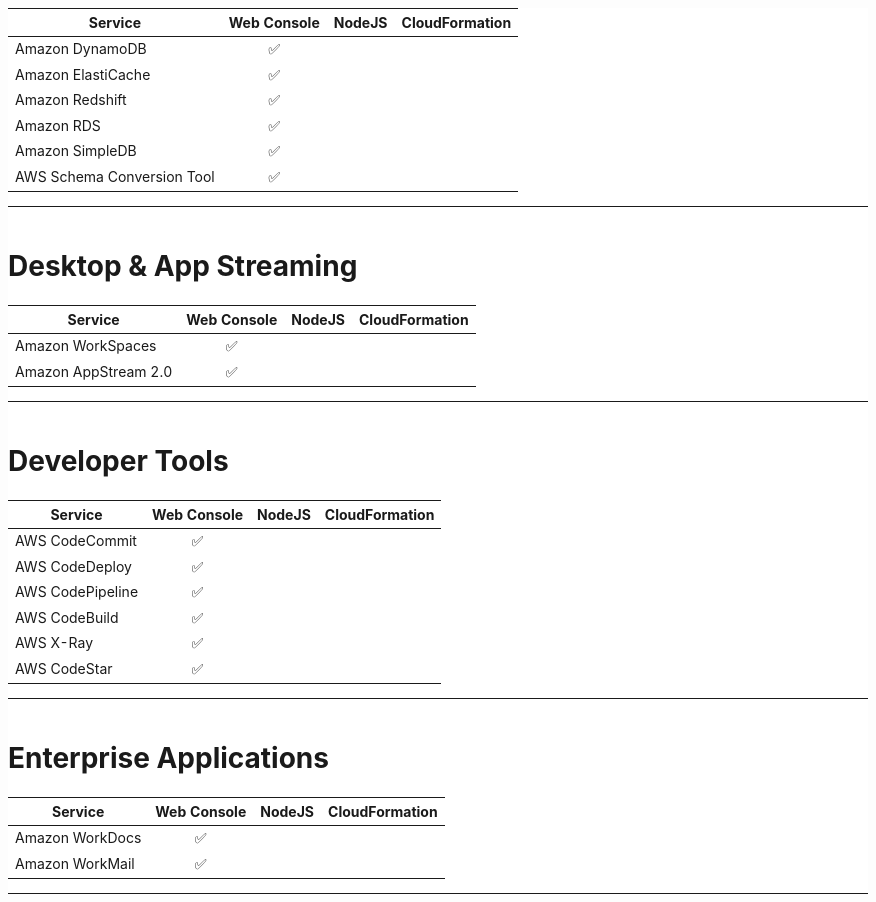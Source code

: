 | Service                    | Web Console | NodeJS | CloudFormation |
|----------------------------|:-----------:|:------:|:--------------:|
| Amazon DynamoDB            | ✅          |
| Amazon ElastiCache         | ✅          |
| Amazon Redshift            | ✅          |
| Amazon RDS                 | ✅          |
| Amazon SimpleDB            | ✅          |
| AWS Schema Conversion Tool | ✅          |

---

# Desktop & App Streaming

| Service              | Web Console | NodeJS | CloudFormation |
|----------------------|:-----------:|:------:|:--------------:|
| Amazon WorkSpaces    | ✅          |
| Amazon AppStream 2.0 | ✅          |

---

# Developer Tools

| Service          | Web Console | NodeJS | CloudFormation |
|------------------|:-----------:|:------:|:--------------:|
| AWS CodeCommit   | ✅          |
| AWS CodeDeploy   | ✅          |
| AWS CodePipeline | ✅          |
| AWS CodeBuild    | ✅          |
| AWS X-Ray        | ✅          |
| AWS CodeStar     | ✅          |

---

# Enterprise Applications

| Service         | Web Console | NodeJS | CloudFormation |
|-----------------|:-----------:|:------:|:--------------:|
| Amazon WorkDocs | ✅          |
| Amazon WorkMail | ✅          |

---